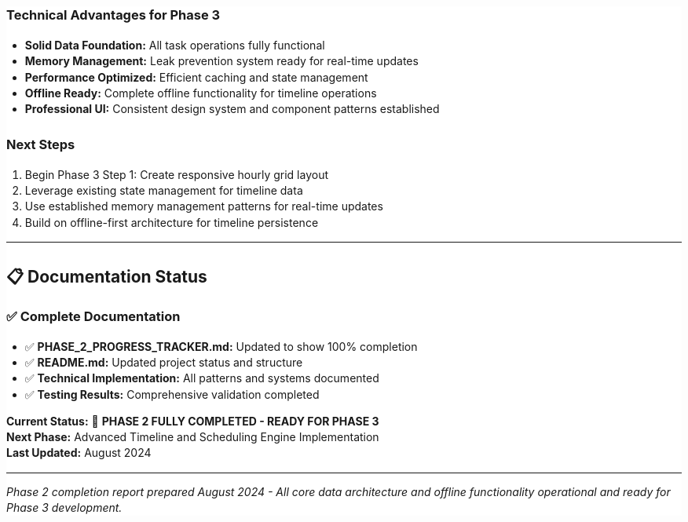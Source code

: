 ### **Technical Advantages for Phase 3**
- **Solid Data Foundation:** All task operations fully functional
- **Memory Management:** Leak prevention system ready for real-time updates
- **Performance Optimized:** Efficient caching and state management
- **Offline Ready:** Complete offline functionality for timeline operations
- **Professional UI:** Consistent design system and component patterns established

### **Next Steps**
1. Begin Phase 3 Step 1: Create responsive hourly grid layout
2. Leverage existing state management for timeline data
3. Use established memory management patterns for real-time updates
4. Build on offline-first architecture for timeline persistence

---

## 📋 **Documentation Status**

### **✅ Complete Documentation**
- ✅ **PHASE_2_PROGRESS_TRACKER.md:** Updated to show 100% completion
- ✅ **README.md:** Updated project status and structure
- ✅ **Technical Implementation:** All patterns and systems documented
- ✅ **Testing Results:** Comprehensive validation completed

**Current Status:** 🎊 **PHASE 2 FULLY COMPLETED - READY FOR PHASE 3**  
**Next Phase:** Advanced Timeline and Scheduling Engine Implementation  
**Last Updated:** August 2024

---

*Phase 2 completion report prepared August 2024 - All core data architecture and offline functionality operational and ready for Phase 3 development.*